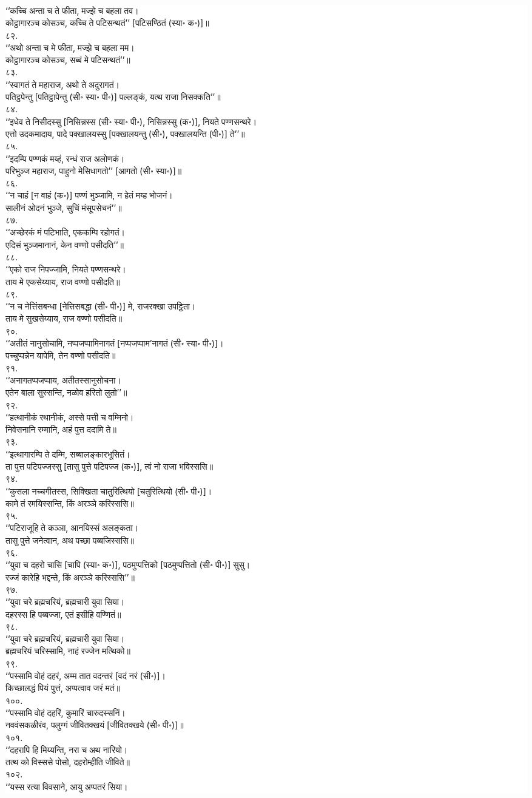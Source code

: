 ‘‘कच्चि अन्ता च ते फीता, मज्झे च बहला तव।  
कोट्ठागारञ्च कोसञ्च, कच्चि ते पटिसन्थतं’’ [पटिसण्ठितं (स्या॰ क॰)]॥  
८२.  
‘‘अथो अन्ता च मे फीता, मज्झे च बहला मम।  
कोट्ठागारञ्च कोसञ्च, सब्बं मे पटिसन्थतं’’॥  
८३.  
‘‘स्वागतं ते महाराज, अथो ते अदुरागतं।  
पतिट्ठपेन्तु [पतिट्ठापेन्तु (सी॰ स्या॰ पी॰)] पल्लङ्कं, यत्थ राजा निसक्कति’’॥  
८४.  
‘‘इधेव ते निसीदस्सु [निसिन्नस्स (सी॰ स्या॰ पी॰), निसिन्नस्सु (क॰)], नियते पण्णसन्थरे।  
एत्तो उदकमादाय, पादे पक्खालयस्सु [पक्खालयन्तु (सी॰), पक्खालयन्ति (पी॰)] ते’’॥  
८५.  
‘‘इदम्पि पण्णकं मय्हं, रन्धं राज अलोणकं।  
परिभुञ्ज महाराज, पाहुनो मेसिधागतो’’ [आगतो (सी॰ स्या॰)]॥  
८६.  
‘‘न चाहं [न वाहं (क॰)] पण्णं भुञ्जामि, न हेतं मय्ह भोजनं।  
सालीनं ओदनं भुञ्जे, सुचिं मंसूपसेचनं’’॥  
८७.  
‘‘अच्छेरकं मं पटिभाति, एककम्पि रहोगतं।  
एदिसं भुञ्जमानानं, केन वण्णो पसीदति’’॥  
८८.  
‘‘एको राज निपज्जामि, नियते पण्णसन्थरे।  
ताय मे एकसेय्याय, राज वण्णो पसीदति॥  
८९.  
‘‘न च नेत्तिंसबन्धा [नेत्तिसबद्धा (सी॰ पी॰)] मे, राजरक्खा उपट्ठिता।  
ताय मे सुखसेय्याय, राज वण्णो पसीदति॥  
९०.  
‘‘अतीतं नानुसोचामि, नप्पजप्पामिनागतं [नप्पजप्पाम’नागतं (सी॰ स्या॰ पी॰)]।  
पच्चुप्पन्नेन यापेमि, तेन वण्णो पसीदति॥  
९१.  
‘‘अनागतप्पजप्पाय, अतीतस्सानुसोचना।  
एतेन बाला सुस्सन्ति, नळोव हरितो लुतो’’॥  
९२.  
‘‘हत्थानीकं रथानीकं, अस्से पत्ती च वम्मिनो।  
निवेसनानि रम्मानि, अहं पुत्त ददामि ते॥  
९३.  
‘‘इत्थागारम्पि ते दम्मि, सब्बालङ्कारभूसितं।  
ता पुत्त पटिपज्जस्सु [तासु पुत्ते पटिपज्ज (क॰)], त्वं नो राजा भविस्ससि॥  
९४.  
‘‘कुसला नच्चगीतस्स, सिक्खिता चातुरित्थियो [चतुरित्थियो (सी॰ पी॰)]।  
कामे तं रमयिस्सन्ति, किं अरञ्ञे करिस्ससि॥  
९५.  
‘‘पटिराजूहि ते कञ्ञा, आनयिस्सं अलङ्कता।  
तासु पुत्ते जनेत्वान, अथ पच्छा पब्बजिस्ससि॥  
९६.  
‘‘युवा च दहरो चासि [चापि (स्या॰ क॰)], पठमुप्पत्तिको [पठमुप्पत्तितो (सी॰ पी॰)] सुसु।  
रज्जं कारेहि भद्दन्ते, किं अरञ्ञे करिस्ससि’’॥  
९७.  
‘‘युवा चरे ब्रह्मचरियं, ब्रह्मचारी युवा सिया।  
दहरस्स हि पब्बज्जा, एतं इसीहि वण्णितं॥  
९८.  
‘‘युवा चरे ब्रह्मचरियं, ब्रह्मचारी युवा सिया।  
ब्रह्मचरियं चरिस्सामि, नाहं रज्जेन मत्थिको॥  
९९.  
‘‘पस्सामि वोहं दहरं, अम्म तात वदन्तरं [वदं नरं (सी॰)]।  
किच्छालद्धं पियं पुत्तं, अप्पत्वाव जरं मतं॥  
१००.  
‘‘पस्सामि वोहं दहरिं, कुमारिं चारुदस्सनिं।  
नववंसकळीरंव, पलुग्गं जीवितक्खयं [जीवितक्खये (सी॰ पी॰)]॥  
१०१.  
‘‘दहरापि हि मिय्यन्ति, नरा च अथ नारियो।  
तत्थ को विस्ससे पोसो, दहरोम्हीति जीविते॥  
१०२.  
‘‘यस्स रत्या विवसाने, आयु अप्पतरं सिया।  